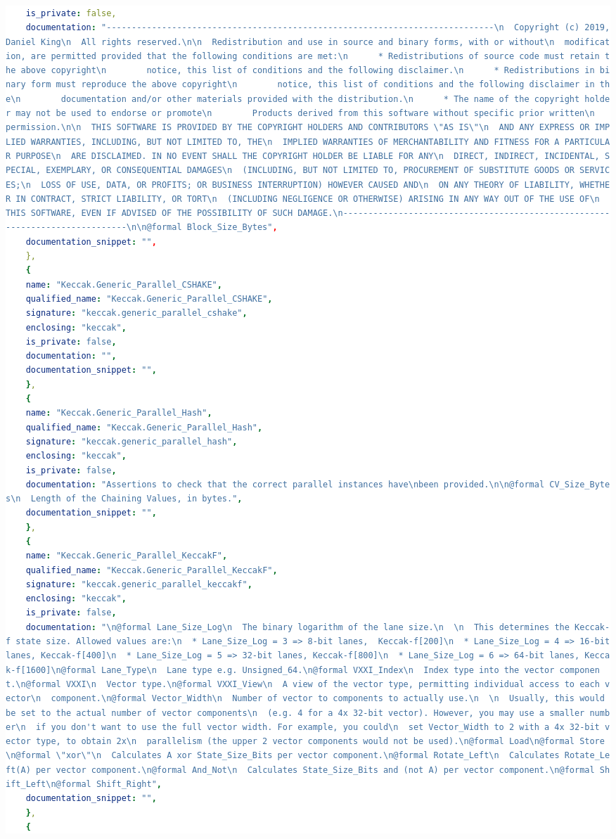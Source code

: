 ```yaml
    is_private: false,
    documentation: "-----------------------------------------------------------------------------\n  Copyright (c) 2019, Daniel King\n  All rights reserved.\n\n  Redistribution and use in source and binary forms, with or without\n  modification, are permitted provided that the following conditions are met:\n      * Redistributions of source code must retain the above copyright\n        notice, this list of conditions and the following disclaimer.\n      * Redistributions in binary form must reproduce the above copyright\n        notice, this list of conditions and the following disclaimer in the\n        documentation and/or other materials provided with the distribution.\n      * The name of the copyright holder may not be used to endorse or promote\n        Products derived from this software without specific prior written\n        permission.\n\n  THIS SOFTWARE IS PROVIDED BY THE COPYRIGHT HOLDERS AND CONTRIBUTORS \"AS IS\"\n  AND ANY EXPRESS OR IMPLIED WARRANTIES, INCLUDING, BUT NOT LIMITED TO, THE\n  IMPLIED WARRANTIES OF MERCHANTABILITY AND FITNESS FOR A PARTICULAR PURPOSE\n  ARE DISCLAIMED. IN NO EVENT SHALL THE COPYRIGHT HOLDER BE LIABLE FOR ANY\n  DIRECT, INDIRECT, INCIDENTAL, SPECIAL, EXEMPLARY, OR CONSEQUENTIAL DAMAGES\n  (INCLUDING, BUT NOT LIMITED TO, PROCUREMENT OF SUBSTITUTE GOODS OR SERVICES;\n  LOSS OF USE, DATA, OR PROFITS; OR BUSINESS INTERRUPTION) HOWEVER CAUSED AND\n  ON ANY THEORY OF LIABILITY, WHETHER IN CONTRACT, STRICT LIABILITY, OR TORT\n  (INCLUDING NEGLIGENCE OR OTHERWISE) ARISING IN ANY WAY OUT OF THE USE OF\n  THIS SOFTWARE, EVEN IF ADVISED OF THE POSSIBILITY OF SUCH DAMAGE.\n-----------------------------------------------------------------------------\n\n@formal Block_Size_Bytes",
    documentation_snippet: "",
    },
    {
    name: "Keccak.Generic_Parallel_CSHAKE",
    qualified_name: "Keccak.Generic_Parallel_CSHAKE",
    signature: "keccak.generic_parallel_cshake",
    enclosing: "keccak",
    is_private: false,
    documentation: "",
    documentation_snippet: "",
    },
    {
    name: "Keccak.Generic_Parallel_Hash",
    qualified_name: "Keccak.Generic_Parallel_Hash",
    signature: "keccak.generic_parallel_hash",
    enclosing: "keccak",
    is_private: false,
    documentation: "Assertions to check that the correct parallel instances have\nbeen provided.\n\n@formal CV_Size_Bytes\n  Length of the Chaining Values, in bytes.",
    documentation_snippet: "",
    },
    {
    name: "Keccak.Generic_Parallel_KeccakF",
    qualified_name: "Keccak.Generic_Parallel_KeccakF",
    signature: "keccak.generic_parallel_keccakf",
    enclosing: "keccak",
    is_private: false,
    documentation: "\n@formal Lane_Size_Log\n  The binary logarithm of the lane size.\n  \n  This determines the Keccak-f state size. Allowed values are:\n  * Lane_Size_Log = 3 => 8-bit lanes,  Keccak-f[200]\n  * Lane_Size_Log = 4 => 16-bit lanes, Keccak-f[400]\n  * Lane_Size_Log = 5 => 32-bit lanes, Keccak-f[800]\n  * Lane_Size_Log = 6 => 64-bit lanes, Keccak-f[1600]\n@formal Lane_Type\n  Lane type e.g. Unsigned_64.\n@formal VXXI_Index\n  Index type into the vector component.\n@formal VXXI\n  Vector type.\n@formal VXXI_View\n  A view of the vector type, permitting individual access to each vector\n  component.\n@formal Vector_Width\n  Number of vector to components to actually use.\n  \n  Usually, this would be set to the actual number of vector components\n  (e.g. 4 for a 4x 32-bit vector). However, you may use a smaller number\n  if you don't want to use the full vector width. For example, you could\n  set Vector_Width to 2 with a 4x 32-bit vector type, to obtain 2x\n  parallelism (the upper 2 vector components would not be used).\n@formal Load\n@formal Store\n@formal \"xor\"\n  Calculates A xor State_Size_Bits per vector component.\n@formal Rotate_Left\n  Calculates Rotate_Left(A) per vector component.\n@formal And_Not\n  Calculates State_Size_Bits and (not A) per vector component.\n@formal Shift_Left\n@formal Shift_Right",
    documentation_snippet: "",
    },
    {
```